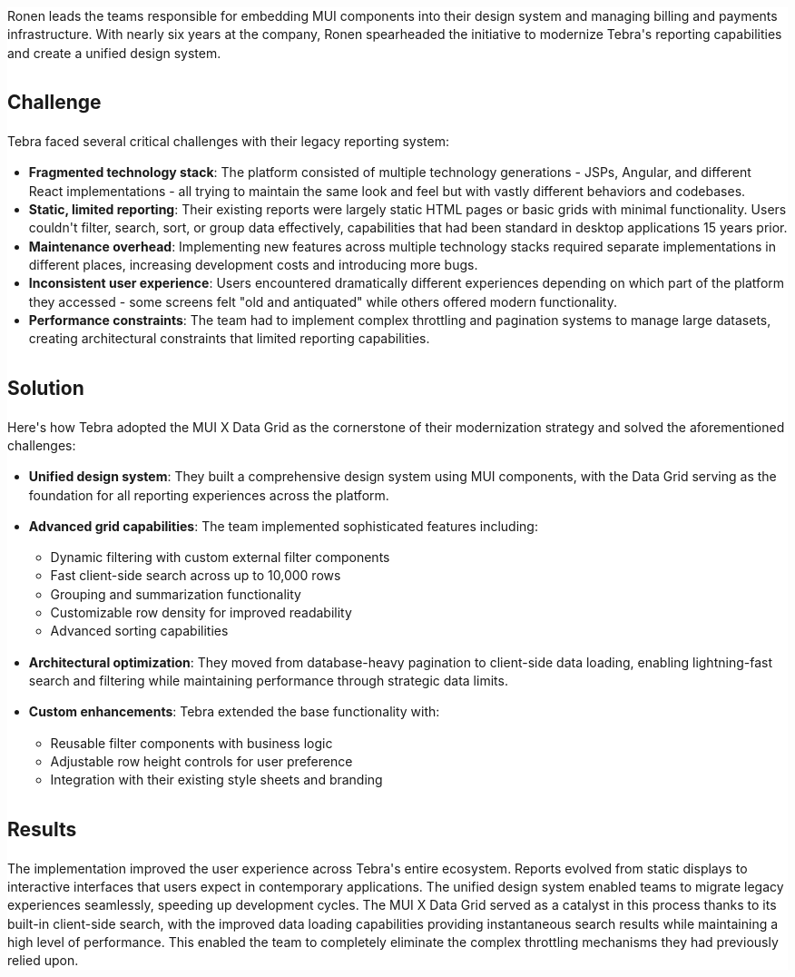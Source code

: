 </span>

Ronen leads the teams responsible for embedding MUI components into their design system and managing billing and payments infrastructure.
With nearly six years at the company, Ronen spearheaded the initiative to modernize Tebra's reporting capabilities and create a unified design system.

## Challenge

Tebra faced several critical challenges with their legacy reporting system:

- **Fragmented technology stack**: The platform consisted of multiple technology generations - JSPs, Angular, and different React implementations - all trying to maintain the same look and feel but with vastly different behaviors and codebases.
- **Static, limited reporting**: Their existing reports were largely static HTML pages or basic grids with minimal functionality. Users couldn't filter, search, sort, or group data effectively, capabilities that had been standard in desktop applications 15 years prior.
- **Maintenance overhead**: Implementing new features across multiple technology stacks required separate implementations in different places, increasing development costs and introducing more bugs.
- **Inconsistent user experience**: Users encountered dramatically different experiences depending on which part of the platform they accessed - some screens felt "old and antiquated" while others offered modern functionality.
- **Performance constraints**: The team had to implement complex throttling and pagination systems to manage large datasets, creating architectural constraints that limited reporting capabilities.

## Solution

Here's how Tebra adopted the MUI X Data Grid as the cornerstone of their modernization strategy and solved the aforementioned challenges:

- **Unified design system**: They built a comprehensive design system using MUI components, with the Data Grid serving as the foundation for all reporting experiences across the platform.

- **Advanced grid capabilities**: The team implemented sophisticated features including:
  - Dynamic filtering with custom external filter components
  - Fast client-side search across up to 10,000 rows
  - Grouping and summarization functionality
  - Customizable row density for improved readability
  - Advanced sorting capabilities

- **Architectural optimization**: They moved from database-heavy pagination to client-side data loading, enabling lightning-fast search and filtering while maintaining performance through strategic data limits.

- **Custom enhancements**: Tebra extended the base functionality with:
  - Reusable filter components with business logic
  - Adjustable row height controls for user preference
  - Integration with their existing style sheets and branding

## Results

The implementation improved the user experience across Tebra's entire ecosystem. 
Reports evolved from static displays to interactive interfaces that users expect in contemporary applications.
The unified design system enabled teams to migrate legacy experiences seamlessly, speeding up development cycles.
The MUI X Data Grid served as a catalyst in this process thanks to its built-in client-side search, with the improved data loading capabilities providing instantaneous search results while maintaining a high level of performance.
This enabled the team to completely eliminate the complex throttling mechanisms they had previously relied upon.

